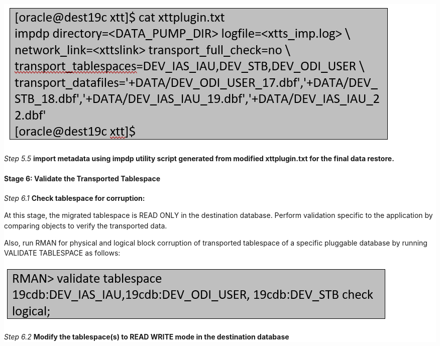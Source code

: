 <img src=Picture19.png title="" alt="">


*Step 5.5* **import metadata using impdp utility script generated from modified xttplugin.txt for the final data restore.**

#### Stage 6: Validate the Transported Tablespace

*Step 6.1* **Check tablespace for corruption:**

At this stage, the migrated tablespace is READ ONLY in the destination database.  Perform validation specific to the application by comparing objects to verify the transported data.

Also, run RMAN for physical and logical block corruption of transported tablespace of a specific pluggable database by running VALIDATE TABLESPACE as follows:

<img src=Picture20.png title="" alt="">

*Step 6.2* **Modify the tablespace(s) to READ WRITE mode in the destination database**
